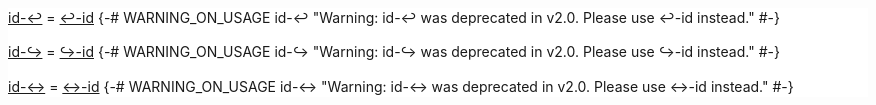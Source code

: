 <a id="id-↩"></a><a id="5272" href="Function.Construct.Identity.html#5272" class="Function">id-↩</a> <a id="5277" class="Symbol">=</a> <a id="5279" href="Function.Construct.Identity.html#4318" class="Function">↩-id</a>
<a id="5284" class="Symbol">{-#</a> <a id="5288" class="Keyword">WARNING_ON_USAGE</a> <a id="5305" class="Pragma">id-↩</a>
<a id="5310" class="String">&quot;Warning: id-↩ was deprecated in v2.0.
Please use ↩-id instead.&quot;</a>
<a id="5375" class="Symbol">#-}</a>

<a id="id-↪"></a><a id="5380" href="Function.Construct.Identity.html#5380" class="Function">id-↪</a> <a id="5385" class="Symbol">=</a> <a id="5387" href="Function.Construct.Identity.html#4366" class="Function">↪-id</a>
<a id="5392" class="Symbol">{-#</a> <a id="5396" class="Keyword">WARNING_ON_USAGE</a> <a id="5413" class="Pragma">id-↪</a>
<a id="5418" class="String">&quot;Warning: id-↪ was deprecated in v2.0.
Please use ↪-id instead.&quot;</a>
<a id="5483" class="Symbol">#-}</a>

<a id="id-↔"></a><a id="5488" href="Function.Construct.Identity.html#5488" class="Function">id-↔</a> <a id="5493" class="Symbol">=</a> <a id="5495" href="Function.Construct.Identity.html#4415" class="Function">↔-id</a>
<a id="5500" class="Symbol">{-#</a> <a id="5504" class="Keyword">WARNING_ON_USAGE</a> <a id="5521" class="Pragma">id-↔</a>
<a id="5526" class="String">&quot;Warning: id-↔ was deprecated in v2.0.
Please use ↔-id instead.&quot;</a>
<a id="5591" class="Symbol">#-}</a>
</pre>